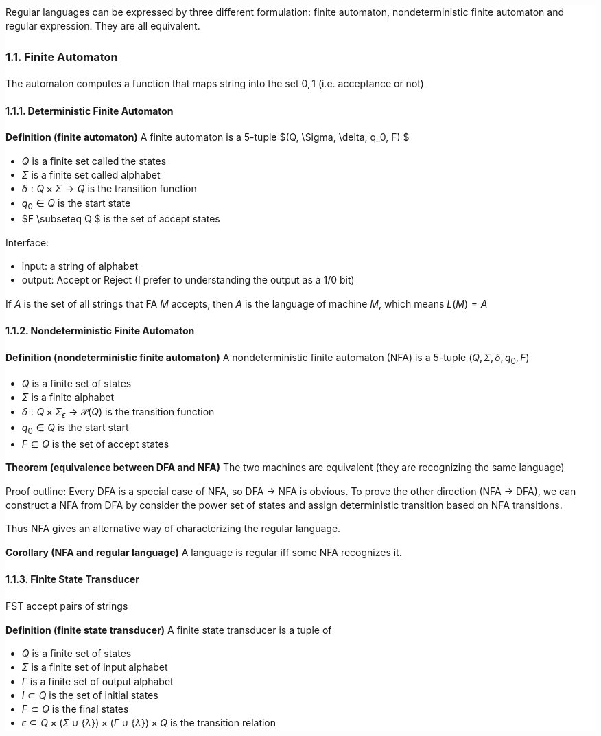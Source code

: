 
Regular languages can be expressed by three different formulation: finite automaton, nondeterministic finite automaton and regular expression. They are all equivalent.


### 1.1. Finite Automaton
The automaton computes a function that maps string into the set ${0,1}$ (i.e. acceptance or not)

#### 1.1.1. Deterministic Finite Automaton
**Definition (finite automaton)** A finite automaton is a 5-tuple $(Q, \Sigma, \delta, q_0, F) $

- $Q$ is a finite set called the states
- $\Sigma$ is a finite set called alphabet
- $\delta: Q \times \Sigma \rightarrow Q$ is the transition function
- $q_0 \in Q$ is the start state
- $F \subseteq Q $ is the set of accept states
  
Interface:
- input: a string of alphabet
- output: Accept or Reject  (I prefer to understanding the output as a 1/0 bit)
  
If $A$ is the set of all strings that FA $M$ accepts, then $A$ is the language of machine $M$, which means $L(M)=A$


#### 1.1.2. Nondeterministic Finite Automaton
**Definition (nondeterministic finite automaton)** A nondeterministic finite automaton (NFA) is a 5-tuple $(Q, \Sigma, \delta, q_0, F)$

- $Q$ is a finite set of states
- $\Sigma$ is a finite alphabet
- $\delta: Q \times \Sigma_{\epsilon} \to \mathcal{P}(Q)$ is the transition function
- $q_0 \in Q$ is the start start
- $F \subseteq Q$ is the set of accept states

**Theorem (equivalence between DFA and NFA)** The two machines are equivalent (they are recognizing the same language)

Proof outline: Every DFA is a special case of NFA, so DFA -> NFA is obvious. To prove the other direction (NFA -> DFA), we can construct a NFA from DFA by consider the power set of states and assign deterministic transition based on NFA transitions.

Thus NFA gives an alternative way of characterizing the regular language.

**Corollary (NFA and regular language)** A language is regular iff some NFA recognizes it.


#### 1.1.3. Finite State Transducer
FST accept pairs of strings

**Definition (finite state transducer)** A finite state transducer is a tuple of

- $Q$ is a finite set of states
- $\Sigma$ is a finite set of input alphabet
- $\Gamma$ is a finite set of output alphabet
- $I \subset Q$ is the set of initial states
- $F \subset Q$ is the final states
- $\epsilon \subseteq Q \times (\Sigma \cup \{ \lambda \}) \times (\Gamma \cup \{ \lambda \} ) \times Q$ is the transition relation
  
